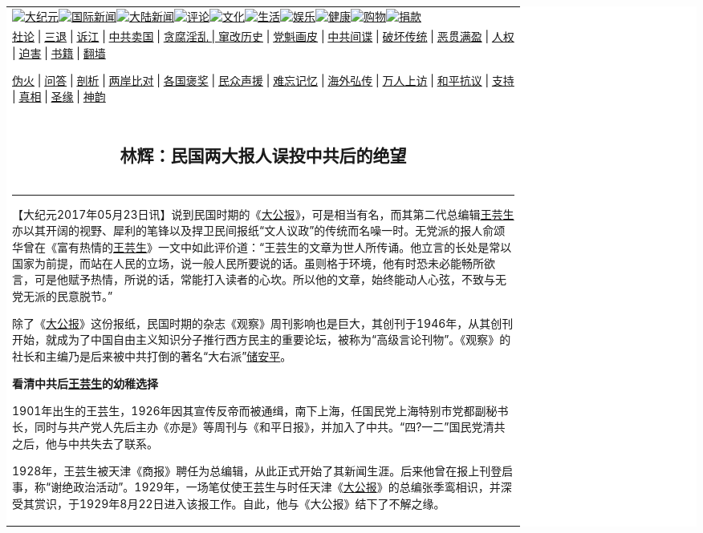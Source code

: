 <a name="1" id="1" target="_blank"></a><span id="1"></span>
<table border="0"><tr><td colspan="2" VALIGN=TOP><a href="https://github.com/mprjd2205/djy/blob/master/gb/nsc413.md#1"><img src="https://gitlab.com/szzdlab/www/raw/master/t/djy/1.jpg" title="大纪元"></a><a href="https://github.com/mprjd2205/djy/blob/master/gb/n24hr.md#1"><img src="https://gitlab.com/szzdlab/www/raw/master/t/djy/3.jpg" title="国际新闻"></a><a href="https://github.com/mprjd2205/djy/blob/master/gb/nsc413.md#1"><img src="https://gitlab.com/szzdlab/www/raw/master/t/djy/4.jpg" title="大陆新闻"></a><a href="https://github.com/mprjd2205/djy/blob/master/gb/news392.md#1"><img src="https://gitlab.com/szzdlab/www/raw/master/t/djy/5.jpg" title="评论"></a><a href="https://github.com/mprjd2205/djy/blob/master/gb/news2007.md#1"><img src="https://gitlab.com/szzdlab/www/raw/master/t/djy/6.jpg" title="文化"></a><a href="https://github.com/mprjd2205/djy/blob/master/gb/news2008.md#1"><img src="https://gitlab.com/szzdlab/www/raw/master/t/djy/7.jpg" title="生活"></a><a href="https://github.com/mprjd2205/djy/blob/master/gb/ncyule.md#1"><img src="https://gitlab.com/szzdlab/www/raw/master/t/djy/8.jpg" title="娱乐"></a><a href="https://github.com/mprjd2205/djy/blob/master/gb/nsc1002.md#1"><img src="https://gitlab.com/szzdlab/www/raw/master/t/djy/9.jpg" title="健康"><a href="https://www.youlucky.com"><img src="https://gitlab.com/szzdlab/www/raw/master/t/djy/10.jpg" title="购物"></a><a href="https://www.supportepoch.org/donation?utm_medium=epochtimes&utm_source=referral&utm_campaign=donate_button_djyhomepage"><img src="https://gitlab.com/szzdlab/www/raw/master/t/djy/12.jpg" title="捐款"></a></td></tr>
<tr><td colspan="2" VALIGN=TOP><a target="_blank" href="https://github.com/mprjd2205/djy/blob/master/gb/9p.md#1">社论</a> | <a target="_blank" href="https://github.com/mprjd2205/djy/blob/master/gb/nf5657.md#1">三退</a> | <a target="_blank" href="https://github.com/mprjd2205/djy/blob/master/gb/nf6123.md#1">诉江</a> | <a target="_blank" href="https://github.com/mprjd2205/djy/blob/master/gb/nf1176117.md#1">中共卖国</a> | <a target="_blank" href="https://github.com/mprjd2205/djy/blob/master/gb/nf5773.md#1">贪腐淫乱 | <a target="_blank" href="https://github.com/mprjd2205/djy/blob/master/gb/nf1176115.md#1">窜改历史</a> | <a target="_blank" href="https://github.com/mprjd2205/djy/blob/master/gb/nf1176107.md#1">党魁画皮</a> | <a target="_blank" href="https://github.com/mprjd2205/djy/blob/master/gb/nf1320400.md#1">中共间谍</a> | <a target="_blank" href="https://github.com/mprjd2205/djy/blob/master/gb/nf1176114.md#1">破坏传统</a> | <a target="_blank" href="https://github.com/mprjd2205/djy/blob/master/gb/nf5287.md#1">恶贯满盈</a> | <a target="_blank" href="https://github.com/mprjd2205/djy/blob/master/gb/ncid278.md#1">人权</a> | <a target="_blank" href="https://github.com/mprjd2205/djy/blob/master/gb/nf1176111.md#1">迫害</a> | <a target="_blank" href="https://github.com/mprjd2205/djy/blob/master/gb/nf1235328.md#1">书籍</a> | <a target="_blank" href="https://github.com/mprjd2205/www/blob/master/README.md?zsrh#1">翻墙</a></p><p><a target="_blank" href="https://github.com/mprjd2205/djy/blob/master/gb/nf5562.md#1">伪火</a> | <a target="_blank" href="https://github.com/mprjd2205/djy/blob/master/gb/nf4378.md#1">问答</a> | <a target="_blank" href="https://github.com/mprjd2205/djy/blob/master/gb/nf5792.md#1">剖析</a> | <a target="_blank" href="https://github.com/mprjd2205/djy/blob/master/gb/nf5735.md#1">两岸比对</a> | <a target="_blank" href="https://github.com/mprjd2205/djy/blob/master/gb/nf6119.md#1">各国褒奖</a> | <a target="_blank" href="https://github.com/mprjd2205/djy/blob/master/gb/nf6120.md#1">民众声援</a> | <a target="_blank" href="https://github.com/mprjd2205/djy/blob/master/gb/nf1188594.md#1">难忘记忆</a> | <a target="_blank" href="https://github.com/mprjd2205/djy/blob/master/gb/nf3180.md#1">海外弘传</a> | <a target="_blank" href="https://github.com/mprjd2205/djy/blob/master/gb/nf5410.md#1">万人上访</a> | <a target="_blank" href="https://github.com/mprjd2205/ntdtv/blob/master/gb/prog1530_1.md#1">和平抗议</a> | <a target="_blank" href="https://github.com/mprjd2205/djy/blob/master/gb/nf4386.md#1">支持</a> | <a target="_blank" href="https://github.com/mprjd2205/djy/blob/master/gb/nf4389.md#1">真相</a> | <a target="_blank" href="https://github.com/mprjd2205/djy/blob/master/gb/nf5790.md#1">圣缘</a> | <a target="_blank" href="https://github.com/mprjd2205/djy/blob/master/gb/nf4786.md#1">神韵</a></td></tr>
<tr><td VALIGN=TOP width="626"><h2 align=center>林辉：民国两大报人误投中共后的绝望</h2>

<h6></h6>
<hr>
<p>【大纪元2017年05月23日讯】说到民国时期的《<a href="https://github.com/mprjd2205/djy/blob/master/gb/tag/%E5%A4%A7%E5%85%AC%E6%8A%A5.md">大公报</a>》，可是相当有名，而其第二代总编辑<a href="https://github.com/mprjd2205/djy/blob/master/gb/tag/%E7%8E%8B%E8%8A%B8%E7%94%9F.md">王芸生</a>亦以其开阔的视野、犀利的笔锋以及捍卫民间报纸“文人议政”的传统而名噪一时。无党派的报人俞颂华曾在《富有热情的<a href="https://github.com/mprjd2205/djy/blob/master/gb/tag/%E7%8E%8B%E8%8A%B8%E7%94%9F.md">王芸生</a>》一文中如此评价道：“王芸生的文章为世人所传诵。他立言的长处是常以国家为前提，而站在人民的立场，说一般人民所要说的话。虽则格于环境，他有时恐未必能畅所欲言，可是他赋予热情，所说的话，常能打入读者的心坎。所以他的文章，始终能动人心弦，不致与无党无派的民意脱节。”</p>
<p>除了《<a href="https://github.com/mprjd2205/djy/blob/master/gb/tag/%E5%A4%A7%E5%85%AC%E6%8A%A5.md">大公报</a>》这份报纸，民国时期的杂志《观察》周刊影响也是巨大，其创刊于1946年，从其创刊开始，就成为了中国自由主义知识分子推行西方民主的重要论坛，被称为“高级言论刊物”。《观察》的社长和主编乃是后来被中共打倒的著名“大右派”<a href="https://github.com/mprjd2205/djy/blob/master/gb/tag/%E5%82%A8%E5%AE%89%E5%B9%B3.md">储安平</a>。</p>
<p><strong>看清中共后</strong><a href="https://github.com/mprjd2205/djy/blob/master/gb/tag/%E7%8E%8B%E8%8A%B8%E7%94%9F.md"><strong><a href="https://github.com/mprjd2205/djy/blob/master/gb/tag/%E7%8E%8B%E8%8A%B8%E7%94%9F.md">王芸生</a></strong></a><strong>的幼稚选择</strong></p>
<p>1901年出生的王芸生，1926年因其宣传反帝而被通缉，南下上海，任国民党上海特别市党都副秘书长，同时与共产党人先后主办《亦是》等周刊与《和平日报》，并加入了中共。“四?一二”国民党清共之后，他与中共失去了联系。</p>
<p>1928年，王芸生被天津《商报》聘任为总编辑，从此正式开始了其新闻生涯。后来他曾在报上刊登启事，称“谢绝政治活动”。1929年，一场笔仗使王芸生与时任天津《<a href="https://github.com/mprjd2205/djy/blob/master/gb/tag/%E5%A4%A7%E5%85%AC%E6%8A%A5.md">大公报</a>》的总编张季鸾相识，并深受其赏识，于1929年8月22日进入该报工作。自此，他与《大公报》结下了不解之缘。</p>